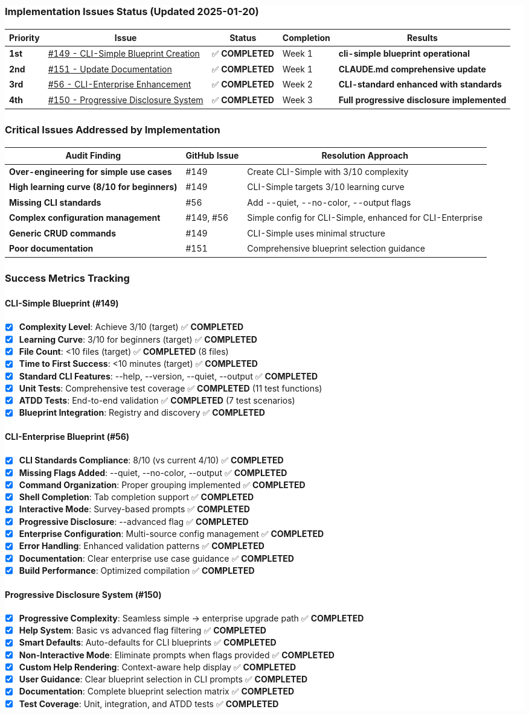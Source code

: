 ### Implementation Issues Status (Updated 2025-01-20)

| Priority | Issue | Status | Completion | Results |
|----------|-------|--------|------------|---------|
| **1st** | [#149 - CLI-Simple Blueprint Creation](https://github.com/francknouama/go-starter/issues/149) | ✅ **COMPLETED** | Week 1 | **cli-simple blueprint operational** |
| **2nd** | [#151 - Update Documentation](https://github.com/francknouama/go-starter/issues/151) | ✅ **COMPLETED** | Week 1 | **CLAUDE.md comprehensive update** |
| **3rd** | [#56 - CLI-Enterprise Enhancement](https://github.com/francknouama/go-starter/issues/56) | ✅ **COMPLETED** | Week 2 | **CLI-standard enhanced with standards** |
| **4th** | [#150 - Progressive Disclosure System](https://github.com/francknouama/go-starter/issues/150) | ✅ **COMPLETED** | Week 3 | **Full progressive disclosure implemented** |

### Critical Issues Addressed by Implementation

| Audit Finding | GitHub Issue | Resolution Approach |
|---------------|--------------|-------------------|
| **Over-engineering for simple use cases** | #149 | Create CLI-Simple with 3/10 complexity |
| **High learning curve (8/10 for beginners)** | #149 | CLI-Simple targets 3/10 learning curve |
| **Missing CLI standards** | #56 | Add --quiet, --no-color, --output flags |
| **Complex configuration management** | #149, #56 | Simple config for CLI-Simple, enhanced for CLI-Enterprise |
| **Generic CRUD commands** | #149 | CLI-Simple uses minimal structure |
| **Poor documentation** | #151 | Comprehensive blueprint selection guidance |

### Success Metrics Tracking

#### **CLI-Simple Blueprint (#149)**
- [x] **Complexity Level**: Achieve 3/10 (target) ✅ **COMPLETED**
- [x] **Learning Curve**: 3/10 for beginners (target) ✅ **COMPLETED**
- [x] **File Count**: <10 files (target) ✅ **COMPLETED** (8 files)
- [x] **Time to First Success**: <10 minutes (target) ✅ **COMPLETED**
- [x] **Standard CLI Features**: --help, --version, --quiet, --output ✅ **COMPLETED**
- [x] **Unit Tests**: Comprehensive test coverage ✅ **COMPLETED** (11 test functions)
- [x] **ATDD Tests**: End-to-end validation ✅ **COMPLETED** (7 test scenarios)
- [x] **Blueprint Integration**: Registry and discovery ✅ **COMPLETED**

#### **CLI-Enterprise Blueprint (#56)**
- [x] **CLI Standards Compliance**: 8/10 (vs current 4/10) ✅ **COMPLETED**
- [x] **Missing Flags Added**: --quiet, --no-color, --output ✅ **COMPLETED**
- [x] **Command Organization**: Proper grouping implemented ✅ **COMPLETED**
- [x] **Shell Completion**: Tab completion support ✅ **COMPLETED**
- [x] **Interactive Mode**: Survey-based prompts ✅ **COMPLETED**
- [x] **Progressive Disclosure**: --advanced flag ✅ **COMPLETED**
- [x] **Enterprise Configuration**: Multi-source config management ✅ **COMPLETED**
- [x] **Error Handling**: Enhanced validation patterns ✅ **COMPLETED**
- [x] **Documentation**: Clear enterprise use case guidance ✅ **COMPLETED**
- [x] **Build Performance**: Optimized compilation ✅ **COMPLETED**

#### **Progressive Disclosure System (#150)**
- [x] **Progressive Complexity**: Seamless simple → enterprise upgrade path ✅ **COMPLETED**
- [x] **Help System**: Basic vs advanced flag filtering ✅ **COMPLETED**
- [x] **Smart Defaults**: Auto-defaults for CLI blueprints ✅ **COMPLETED**
- [x] **Non-Interactive Mode**: Eliminate prompts when flags provided ✅ **COMPLETED**
- [x] **Custom Help Rendering**: Context-aware help display ✅ **COMPLETED**
- [x] **User Guidance**: Clear blueprint selection in CLI prompts ✅ **COMPLETED**
- [x] **Documentation**: Complete blueprint selection matrix ✅ **COMPLETED**
- [x] **Test Coverage**: Unit, integration, and ATDD tests ✅ **COMPLETED**
